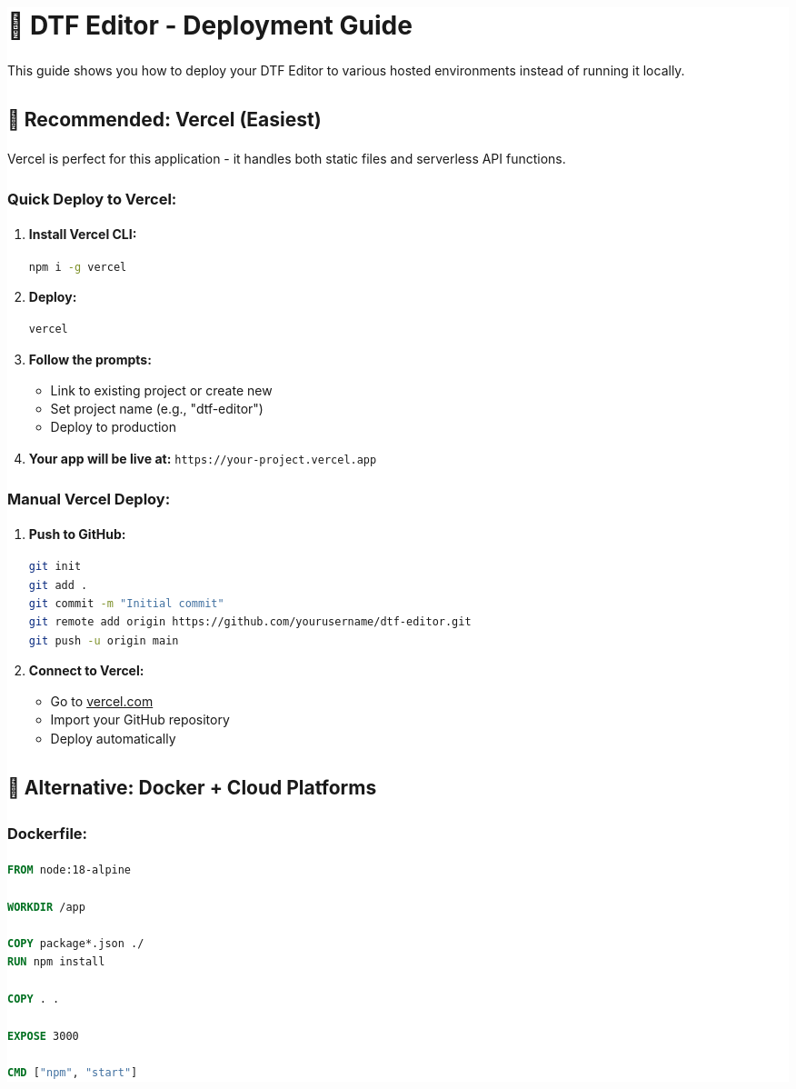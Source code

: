 # 🚀 DTF Editor - Deployment Guide

This guide shows you how to deploy your DTF Editor to various hosted environments instead of running it locally.

## 🌟 Recommended: Vercel (Easiest)

Vercel is perfect for this application - it handles both static files and serverless API functions.

### Quick Deploy to Vercel:

1. **Install Vercel CLI:**
   ```bash
   npm i -g vercel
   ```

2. **Deploy:**
   ```bash
   vercel
   ```

3. **Follow the prompts:**
   - Link to existing project or create new
   - Set project name (e.g., "dtf-editor")
   - Deploy to production

4. **Your app will be live at:** `https://your-project.vercel.app`

### Manual Vercel Deploy:

1. **Push to GitHub:**
   ```bash
   git init
   git add .
   git commit -m "Initial commit"
   git remote add origin https://github.com/yourusername/dtf-editor.git
   git push -u origin main
   ```

2. **Connect to Vercel:**
   - Go to [vercel.com](https://vercel.com)
   - Import your GitHub repository
   - Deploy automatically

## 🐳 Alternative: Docker + Cloud Platforms

### Dockerfile:
```dockerfile
FROM node:18-alpine

WORKDIR /app

COPY package*.json ./
RUN npm install

COPY . .

EXPOSE 3000

CMD ["npm", "start"]
```
